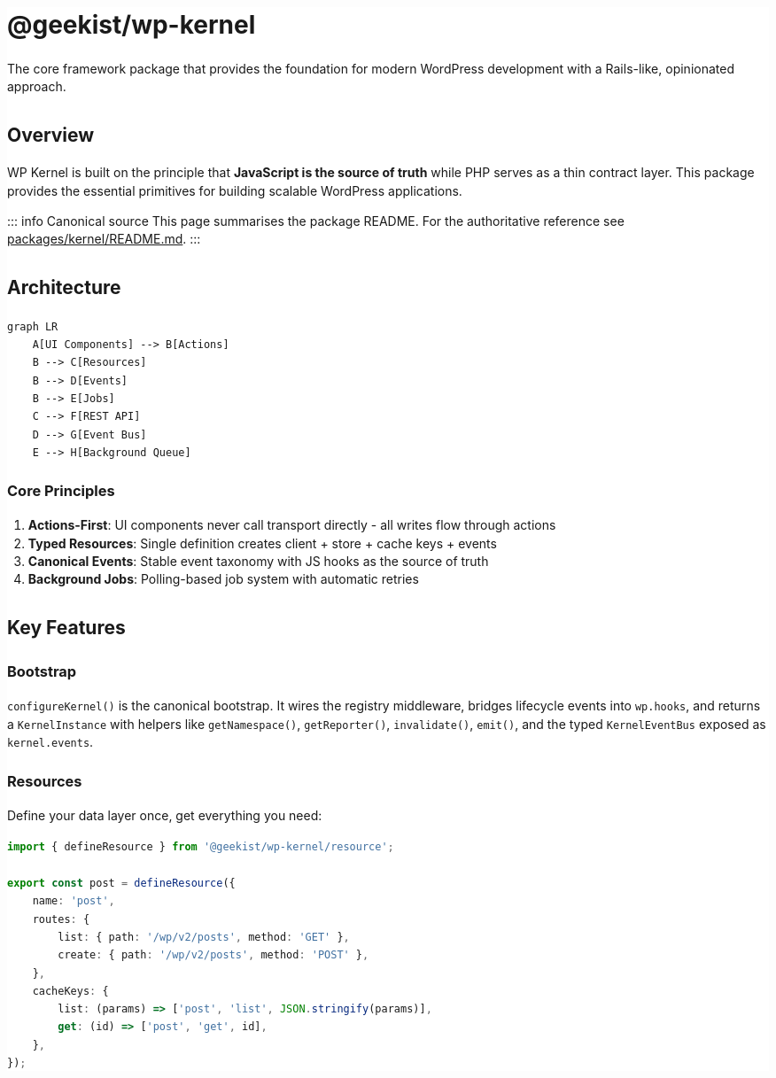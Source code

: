 # @geekist/wp-kernel

The core framework package that provides the foundation for modern WordPress development with a Rails-like, opinionated approach.

## Overview

WP Kernel is built on the principle that **JavaScript is the source of truth** while PHP serves as a thin contract layer. This package provides the essential primitives for building scalable WordPress applications.

::: info Canonical source
This page summarises the package README. For the authoritative reference see [packages/kernel/README.md](https://github.com/theGeekist/wp-kernel/blob/main/packages/kernel/README.md).
:::

## Architecture

```mermaid
graph LR
    A[UI Components] --> B[Actions]
    B --> C[Resources]
    B --> D[Events]
    B --> E[Jobs]
    C --> F[REST API]
    D --> G[Event Bus]
    E --> H[Background Queue]
```

### Core Principles

1. **Actions-First**: UI components never call transport directly - all writes flow through actions
2. **Typed Resources**: Single definition creates client + store + cache keys + events
3. **Canonical Events**: Stable event taxonomy with JS hooks as the source of truth
4. **Background Jobs**: Polling-based job system with automatic retries

## Key Features

### Bootstrap

`configureKernel()` is the canonical bootstrap. It wires the registry middleware, bridges lifecycle events into `wp.hooks`, and returns a `KernelInstance` with helpers like `getNamespace()`, `getReporter()`, `invalidate()`, `emit()`, and the typed `KernelEventBus` exposed as `kernel.events`.

### Resources

Define your data layer once, get everything you need:

```typescript
import { defineResource } from '@geekist/wp-kernel/resource';

export const post = defineResource({
	name: 'post',
	routes: {
		list: { path: '/wp/v2/posts', method: 'GET' },
		create: { path: '/wp/v2/posts', method: 'POST' },
	},
	cacheKeys: {
		list: (params) => ['post', 'list', JSON.stringify(params)],
		get: (id) => ['post', 'get', id],
	},
});
```
